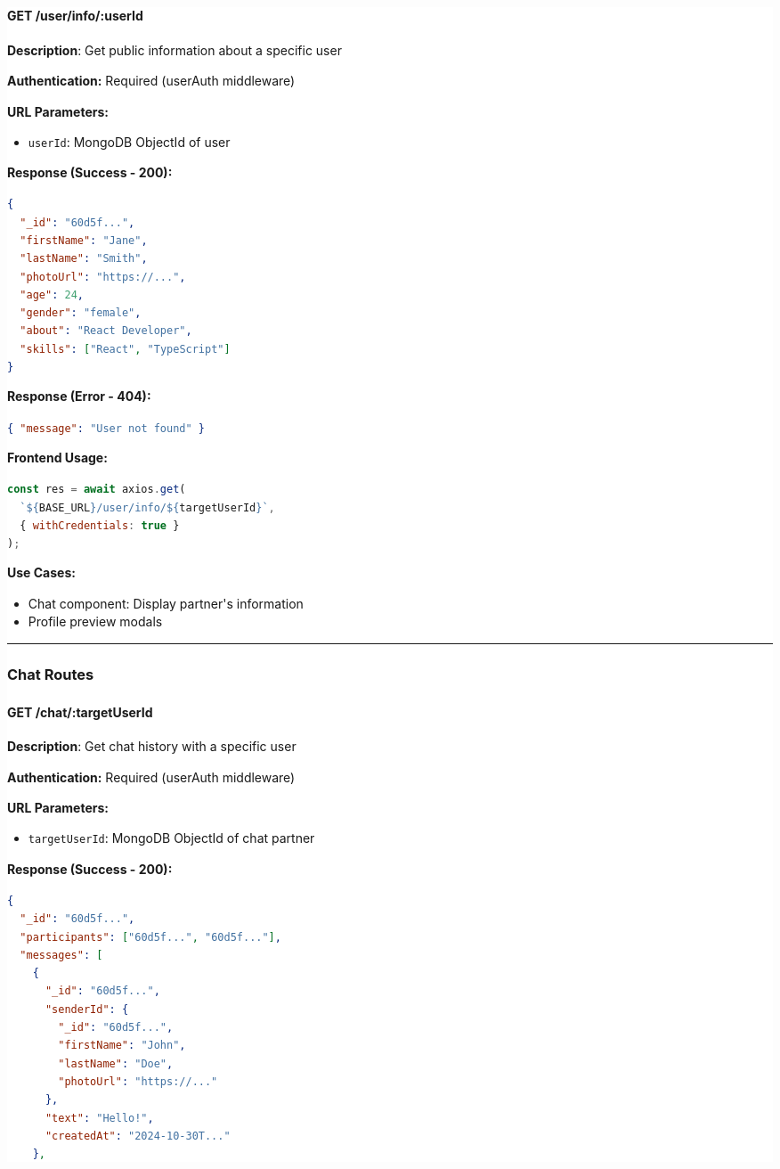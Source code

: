 
#### GET /user/info/:userId
**Description**: Get public information about a specific user

**Authentication:** Required (userAuth middleware)

**URL Parameters:**
- `userId`: MongoDB ObjectId of user

**Response (Success - 200):**
```json
{
  "_id": "60d5f...",
  "firstName": "Jane",
  "lastName": "Smith",
  "photoUrl": "https://...",
  "age": 24,
  "gender": "female",
  "about": "React Developer",
  "skills": ["React", "TypeScript"]
}
```

**Response (Error - 404):**
```json
{ "message": "User not found" }
```

**Frontend Usage:**
```javascript
const res = await axios.get(
  `${BASE_URL}/user/info/${targetUserId}`,
  { withCredentials: true }
);
```

**Use Cases:**
- Chat component: Display partner's information
- Profile preview modals

---

### Chat Routes

#### GET /chat/:targetUserId
**Description**: Get chat history with a specific user

**Authentication:** Required (userAuth middleware)

**URL Parameters:**
- `targetUserId`: MongoDB ObjectId of chat partner

**Response (Success - 200):**
```json
{
  "_id": "60d5f...",
  "participants": ["60d5f...", "60d5f..."],
  "messages": [
    {
      "_id": "60d5f...",
      "senderId": {
        "_id": "60d5f...",
        "firstName": "John",
        "lastName": "Doe",
        "photoUrl": "https://..."
      },
      "text": "Hello!",
      "createdAt": "2024-10-30T..."
    },
```